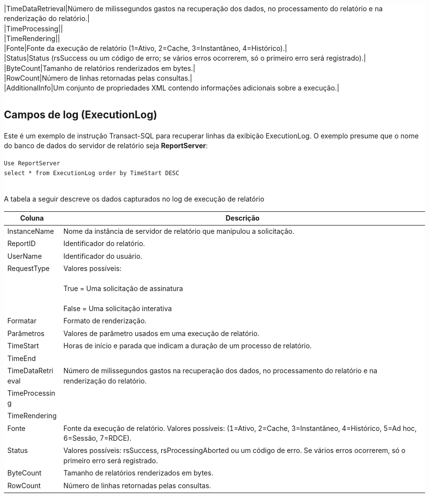|TimeDataRetrieval|Número de milissegundos gastos na recuperação dos dados, no processamento do relatório e na renderização do relatório.|  
|TimeProcessing||  
|TimeRendering||  
|Fonte|Fonte da execução de relatório (1=Ativo, 2=Cache, 3=Instantâneo, 4=Histórico).|  
|Status|Status (rsSuccess ou um código de erro; se vários erros ocorrerem, só o primeiro erro será registrado).|  
|ByteCount|Tamanho de relatórios renderizados em bytes.|  
|RowCount|Número de linhas retornadas pelas consultas.|  
|AdditionalInfo|Um conjunto de propriedades XML contendo informações adicionais sobre a execução.|  
  
##  <a name="log-fields-executionlog"></a><a name="bkmk_executionlog"></a> Campos de log (ExecutionLog)  
 Este é um exemplo de instrução Transact-SQL para recuperar linhas da exibição ExecutionLog. O exemplo presume que o nome do banco de dados do servidor de relatório seja **ReportServer**:  
  
```  
Use ReportServer  
select * from ExecutionLog order by TimeStart DESC  
  
```  
  
 A tabela a seguir descreve os dados capturados no log de execução de relatório  
  
|Coluna|Descrição|  
|------------|-----------------|  
|InstanceName|Nome da instância de servidor de relatório que manipulou a solicitação.|  
|ReportID|Identificador do relatório.|  
|UserName|Identificador do usuário.|  
|RequestType|Valores possíveis:<br /><br /> True = Uma solicitação de assinatura<br /><br /> False = Uma solicitação interativa|  
|Formatar|Formato de renderização.|  
|Parâmetros|Valores de parâmetro usados em uma execução de relatório.|  
|TimeStart|Horas de início e parada que indicam a duração de um processo de relatório.|  
|TimeEnd||  
|TimeDataRetrieval|Número de milissegundos gastos na recuperação dos dados, no processamento do relatório e na renderização do relatório.|  
|TimeProcessing||  
|TimeRendering||  
|Fonte|Fonte da execução de relatório. Valores possíveis: (1=Ativo, 2=Cache, 3=Instantâneo, 4=Histórico, 5=Ad hoc, 6=Sessão, 7=RDCE).|  
|Status|Valores possíveis: rsSuccess, rsProcessingAborted ou um código de erro. Se vários erros ocorrerem, só o primeiro erro será registrado.|  
|ByteCount|Tamanho de relatórios renderizados em bytes.|  
|RowCount|Número de linhas retornadas pelas consultas.|  
  